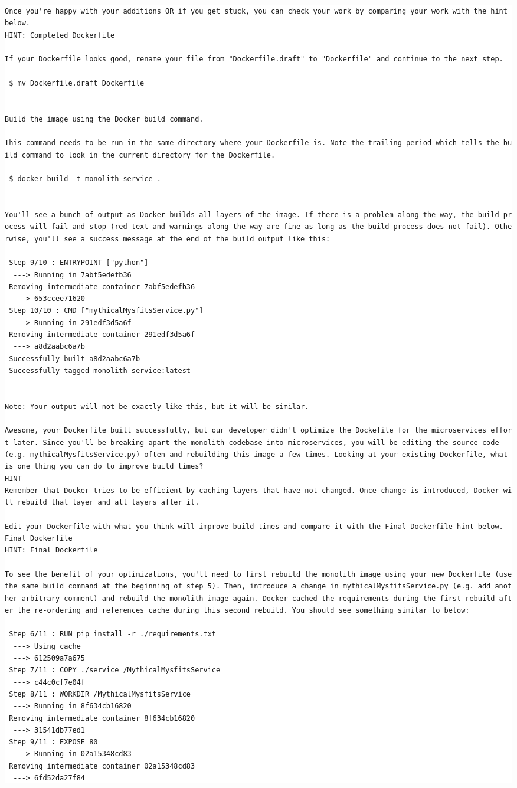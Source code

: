     Once you're happy with your additions OR if you get stuck, you can check your work by comparing your work with the hint below.
    HINT: Completed Dockerfile

    If your Dockerfile looks good, rename your file from "Dockerfile.draft" to "Dockerfile" and continue to the next step.

     $ mv Dockerfile.draft Dockerfile
     

    Build the image using the Docker build command.

    This command needs to be run in the same directory where your Dockerfile is. Note the trailing period which tells the build command to look in the current directory for the Dockerfile.

     $ docker build -t monolith-service .
     

    You'll see a bunch of output as Docker builds all layers of the image. If there is a problem along the way, the build process will fail and stop (red text and warnings along the way are fine as long as the build process does not fail). Otherwise, you'll see a success message at the end of the build output like this:

     Step 9/10 : ENTRYPOINT ["python"]
      ---> Running in 7abf5edefb36
     Removing intermediate container 7abf5edefb36
      ---> 653ccee71620
     Step 10/10 : CMD ["mythicalMysfitsService.py"]
      ---> Running in 291edf3d5a6f
     Removing intermediate container 291edf3d5a6f
      ---> a8d2aabc6a7b
     Successfully built a8d2aabc6a7b
     Successfully tagged monolith-service:latest
     

    Note: Your output will not be exactly like this, but it will be similar.

    Awesome, your Dockerfile built successfully, but our developer didn't optimize the Dockefile for the microservices effort later. Since you'll be breaking apart the monolith codebase into microservices, you will be editing the source code (e.g. mythicalMysfitsService.py) often and rebuilding this image a few times. Looking at your existing Dockerfile, what is one thing you can do to improve build times?
    HINT
    Remember that Docker tries to be efficient by caching layers that have not changed. Once change is introduced, Docker will rebuild that layer and all layers after it.

    Edit your Dockerfile with what you think will improve build times and compare it with the Final Dockerfile hint below.
    Final Dockerfile
    HINT: Final Dockerfile

    To see the benefit of your optimizations, you'll need to first rebuild the monolith image using your new Dockerfile (use the same build command at the beginning of step 5). Then, introduce a change in mythicalMysfitsService.py (e.g. add another arbitrary comment) and rebuild the monolith image again. Docker cached the requirements during the first rebuild after the re-ordering and references cache during this second rebuild. You should see something similar to below:

     Step 6/11 : RUN pip install -r ./requirements.txt
      ---> Using cache
      ---> 612509a7a675
     Step 7/11 : COPY ./service /MythicalMysfitsService
      ---> c44c0cf7e04f
     Step 8/11 : WORKDIR /MythicalMysfitsService
      ---> Running in 8f634cb16820
     Removing intermediate container 8f634cb16820
      ---> 31541db77ed1
     Step 9/11 : EXPOSE 80
      ---> Running in 02a15348cd83
     Removing intermediate container 02a15348cd83
      ---> 6fd52da27f84
     